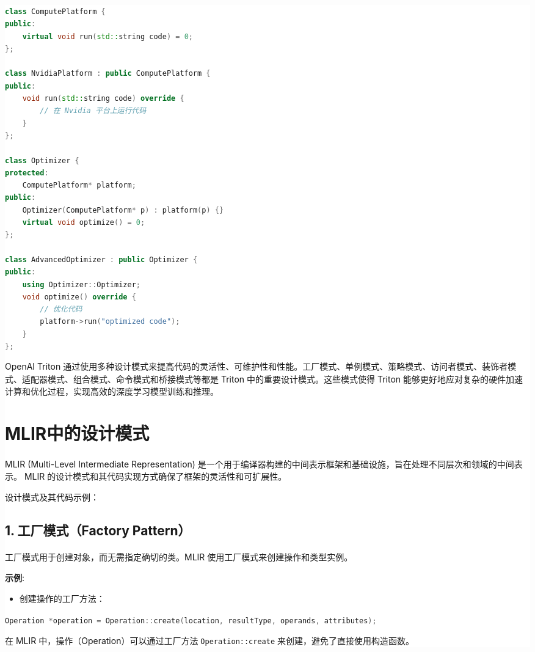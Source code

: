 ```cpp
class ComputePlatform {
public:
    virtual void run(std::string code) = 0;
};

class NvidiaPlatform : public ComputePlatform {
public:
    void run(std::string code) override {
        // 在 Nvidia 平台上运行代码
    }
};

class Optimizer {
protected:
    ComputePlatform* platform;
public:
    Optimizer(ComputePlatform* p) : platform(p) {}
    virtual void optimize() = 0;
};

class AdvancedOptimizer : public Optimizer {
public:
    using Optimizer::Optimizer;
    void optimize() override {
        // 优化代码
        platform->run("optimized code");
    }
};
```


OpenAI Triton 通过使用多种设计模式来提高代码的灵活性、可维护性和性能。工厂模式、单例模式、策略模式、访问者模式、装饰者模式、适配器模式、组合模式、命令模式和桥接模式等都是 Triton 中的重要设计模式。这些模式使得 Triton 能够更好地应对复杂的硬件加速计算和优化过程，实现高效的深度学习模型训练和推理。

# MLIR中的设计模式

MLIR (Multi-Level Intermediate Representation) 是一个用于编译器构建的中间表示框架和基础设施，旨在处理不同层次和领域的中间表示。
MLIR 的设计模式和其代码实现方式确保了框架的灵活性和可扩展性。

设计模式及其代码示例：

## 1. **工厂模式（Factory Pattern）**

工厂模式用于创建对象，而无需指定确切的类。MLIR 使用工厂模式来创建操作和类型实例。

**示例**:
- 创建操作的工厂方法：

```cpp
Operation *operation = Operation::create(location, resultType, operands, attributes);
```

在 MLIR 中，操作（Operation）可以通过工厂方法 `Operation::create` 来创建，避免了直接使用构造函数。
